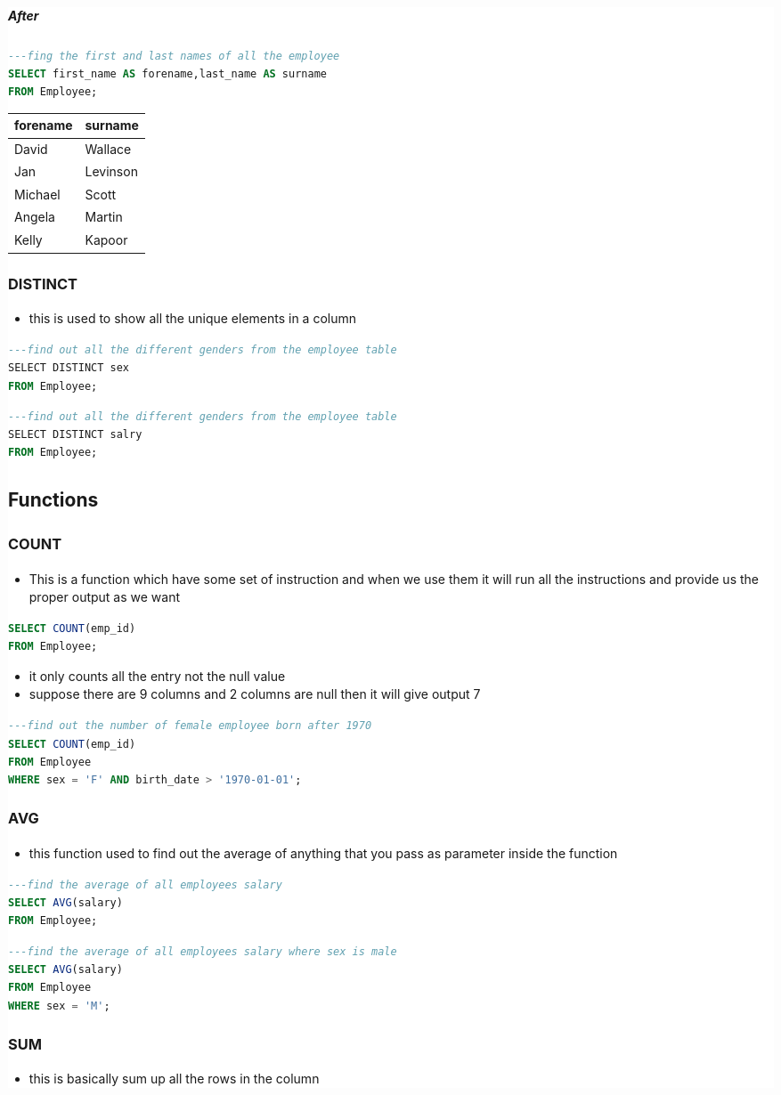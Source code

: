 ##### After
```sql
---fing the first and last names of all the employee
SELECT first_name AS forename,last_name AS surname
FROM Employee;
```

| forename | surname  |
| -------- | -------- |
| David    | Wallace  |
| Jan      | Levinson |
| Michael  | Scott    |
| Angela   | Martin   |
| Kelly    | Kapoor   |

    
### DISTINCT
- this is used to show all the unique elements in a column
```sql
---find out all the different genders from the employee table
SELECT DISTINCT sex
FROM Employee;
```
```sql
---find out all the different genders from the employee table
SELECT DISTINCT salry
FROM Employee;
```
## Functions
### COUNT
-  This is a function which have some set of instruction and when we use them it will run all the instructions and provide us the proper output as we want
```sql
SELECT COUNT(emp_id)
FROM Employee;
```
- it only counts all the entry not the null value
- suppose there are 9 columns and 2 columns are null then it will give output 7
```sql
---find out the number of female employee born after 1970
SELECT COUNT(emp_id)
FROM Employee
WHERE sex = 'F' AND birth_date > '1970-01-01';
```

### AVG
- this function used to find out the average of anything that you pass as parameter inside the function
```sql
---find the average of all employees salary
SELECT AVG(salary)
FROM Employee;
```
```sql
---find the average of all employees salary where sex is male
SELECT AVG(salary)
FROM Employee
WHERE sex = 'M';
```
### SUM
- this is basically sum up all the rows in the column